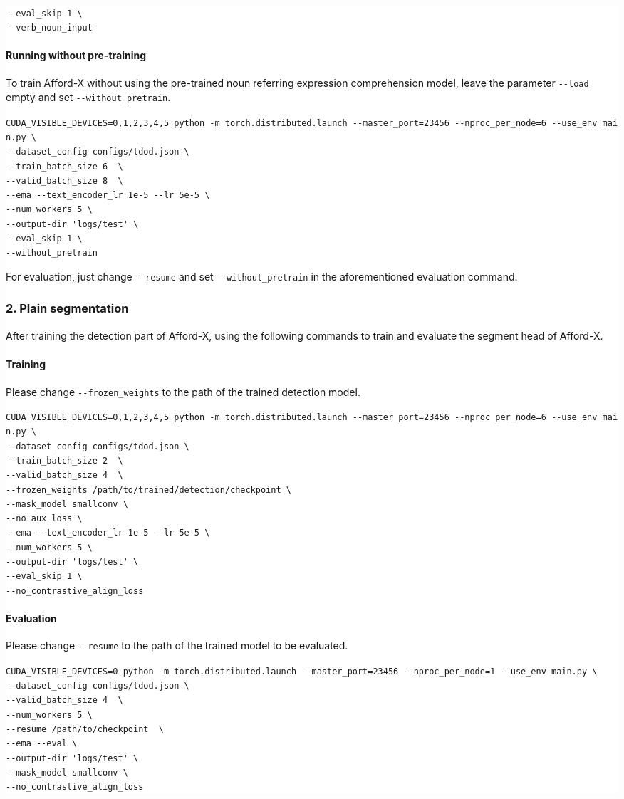 ```
--eval_skip 1 \
--verb_noun_input
```

#### Running without pre-training
To train Afford-X without using the pre-trained noun referring expression comprehension model, leave the parameter `--load` empty and set `--without_pretrain`.
```
CUDA_VISIBLE_DEVICES=0,1,2,3,4,5 python -m torch.distributed.launch --master_port=23456 --nproc_per_node=6 --use_env main.py \
--dataset_config configs/tdod.json \
--train_batch_size 6  \
--valid_batch_size 8  \
--ema --text_encoder_lr 1e-5 --lr 5e-5 \
--num_workers 5 \
--output-dir 'logs/test' \
--eval_skip 1 \
--without_pretrain
```
For evaluation, just change `--resume` and set `--without_pretrain` in the aforementioned evaluation command.


### 2. Plain segmentation
After training the detection part of Afford-X, using the following commands to train and evaluate the segment head of Afford-X.

#### Training
Please change `--frozen_weights` to the path of the trained detection model.
```
CUDA_VISIBLE_DEVICES=0,1,2,3,4,5 python -m torch.distributed.launch --master_port=23456 --nproc_per_node=6 --use_env main.py \
--dataset_config configs/tdod.json \
--train_batch_size 2  \
--valid_batch_size 4  \
--frozen_weights /path/to/trained/detection/checkpoint \
--mask_model smallconv \
--no_aux_loss \
--ema --text_encoder_lr 1e-5 --lr 5e-5 \
--num_workers 5 \
--output-dir 'logs/test' \
--eval_skip 1 \
--no_contrastive_align_loss
```

#### Evaluation
Please change `--resume` to the path of the trained model to be evaluated.
```
CUDA_VISIBLE_DEVICES=0 python -m torch.distributed.launch --master_port=23456 --nproc_per_node=1 --use_env main.py \
--dataset_config configs/tdod.json \
--valid_batch_size 4  \
--num_workers 5 \
--resume /path/to/checkpoint  \
--ema --eval \
--output-dir 'logs/test' \
--mask_model smallconv \
--no_contrastive_align_loss
```
